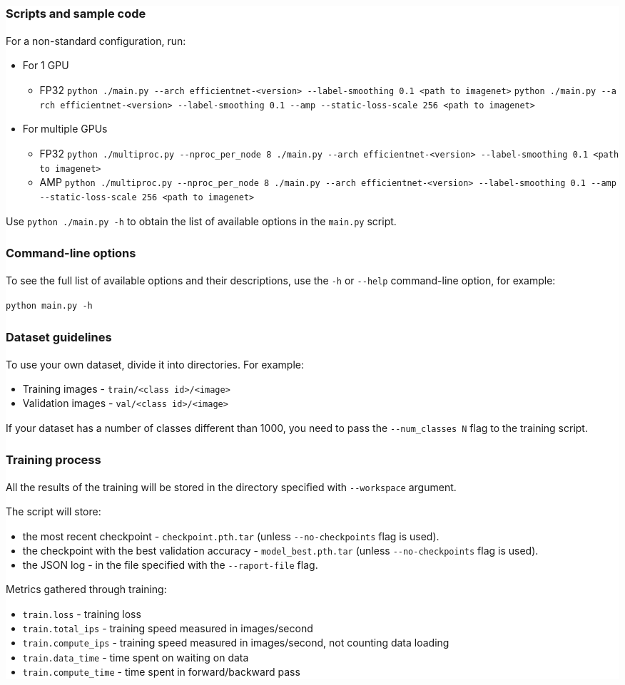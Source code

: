 ### Scripts and sample code

For a non-standard configuration, run:

* For 1 GPU
    * FP32
        `python ./main.py --arch efficientnet-<version> --label-smoothing 0.1 <path to imagenet>`
        `python ./main.py --arch efficientnet-<version> --label-smoothing 0.1 --amp --static-loss-scale 256 <path to imagenet>`

* For multiple GPUs
    * FP32
        `python ./multiproc.py --nproc_per_node 8 ./main.py --arch efficientnet-<version> --label-smoothing 0.1 <path to imagenet>`
    * AMP
        `python ./multiproc.py --nproc_per_node 8 ./main.py --arch efficientnet-<version> --label-smoothing 0.1 --amp --static-loss-scale 256 <path to imagenet>`

Use `python ./main.py -h` to obtain the list of available options in the `main.py` script.


### Command-line options

To see the full list of available options and their descriptions, use the `-h` or `--help` command-line option, for example:

`python main.py -h`


### Dataset guidelines

To use your own dataset, divide it into directories. For example:

 - Training images - `train/<class id>/<image>`
 - Validation images - `val/<class id>/<image>`

If your dataset has a number of classes different than 1000, you need to pass the `--num_classes N` flag to the training script.

### Training process

All the results of the training will be stored in the directory specified with `--workspace` argument.

The script will store:
 - the most recent checkpoint - `checkpoint.pth.tar` (unless `--no-checkpoints` flag is used).
 - the checkpoint with the best validation accuracy - `model_best.pth.tar` (unless `--no-checkpoints` flag is used).
 - the JSON log - in the file specified with the `--raport-file` flag.

Metrics gathered through training:
 - `train.loss` - training loss
 - `train.total_ips` - training speed measured in images/second
 - `train.compute_ips` - training speed measured in images/second, not counting data loading
 - `train.data_time` - time spent on waiting on data
 - `train.compute_time` - time spent in forward/backward pass
